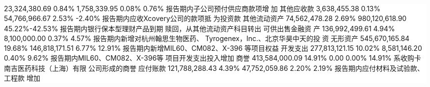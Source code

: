 23,324,380.69
0.84%
1,758,339.95
0.08%
0.76%
报告期内子公司预付供应商款项增
加
其他应收款
3,638,455.38
0.13%
54,766,966.67
2.53%
-2.40%
报告期内应收Xcovery公司的款项抵
为投资款
其他流动资产
74,562,478.28
2.69%
980,120,618.90
45.22%-42.53%
报告期内银行保本型理财产品到期
赎回，从其他流动资产科目转出
可供出售金融资
产
136,992,499.61
4.94%
8,100,000.00
0.37%
4.57%
报告期内新增对杭州翰思生物医药、
Tyrogenex，Inc.、北京华昊中天的投
资
无形资产
545,670,165.84
19.68%
146,818,171.51
6.77%
12.91%
报告期内新增MIL60、CM082、X-396
等项目权益
开发支出
277,813,121.15
10.02%
8,581,146.20
0.40%
9.62%
报告期内MIL60、CM082、X-396等
项目开发支出投入增加
商誉
413,584,000.09
14.91%
0.00
0.00%
14.91%
系收购卡南吉医药科技（上海）有限
公司形成的商誉
应付账款
121,788,288.43
4.39%
47,752,059.86
2.20%
2.19%
报告期内应付材料及试验款、工程款
增加